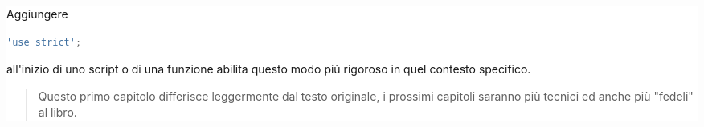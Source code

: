Aggiungere 
```js
'use strict';
```
all'inizio di uno script o di una funzione abilita questo modo più rigoroso in quel contesto specifico.

> Questo primo capitolo differisce leggermente dal testo originale, i prossimi capitoli saranno più tecnici ed anche più "fedeli" al libro.
